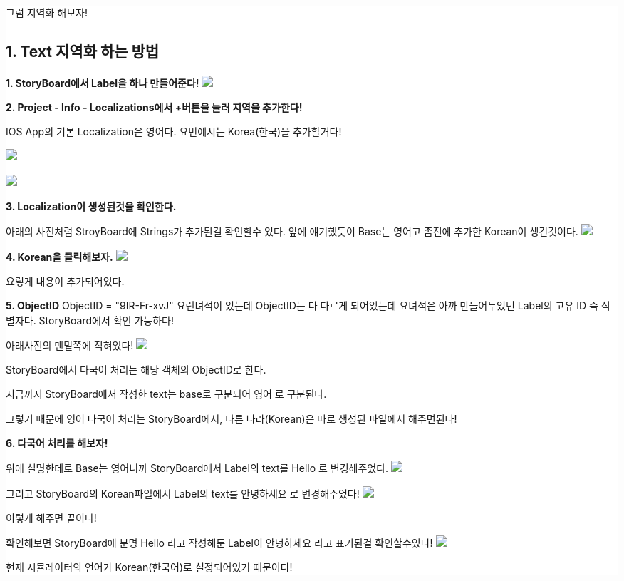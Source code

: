 그럼 지역화 해보자!

## 1. Text 지역화 하는 방법
**1. StoryBoard에서 Label을 하나 만들어준다!**
![](https://i.imgur.com/1A1YydK.png)

**2. Project - Info - Localizations에서 +버튼을 눌러 지역을 추가한다!**

IOS App의 기본 Localization은 영어다.
요번예시는 Korea(한국)을 추가할거다!

![](https://i.imgur.com/zm7aoEW.png)

![](https://i.imgur.com/oSnF0tW.png)

**3. Localization이 생성된것을 확인한다.**

아래의 사진처럼 StroyBoard에 Strings가 추가된걸 확인할수 있다.
앞에 얘기했듯이 Base는 영어고 좀전에 추가한 Korean이 생긴것이다.
![](https://i.imgur.com/lDimO2O.png)

**4. Korean을 클릭해보자.**
![](https://i.imgur.com/JPxTzZo.png)

요렇게 내용이 추가되어있다.

**5. ObjectID**
ObjectID = "9IR-Fr-xvJ" 요런녀석이 있는데
ObjectID는 다 다르게 되어있는데 요녀석은 아까 만들어두었던 Label의 고유 ID 즉 식별자다.
StoryBoard에서 확인 가능하다!

아래사진의 맨밑쪽에 적혀있다!
![](https://i.imgur.com/uQz3t3p.png)

StoryBoard에서 다국어 처리는 해당 객체의 ObjectID로 한다.

지금까지 StoryBoard에서 작성한 text는 base로 구분되어 영어 로 구분된다.

그렇기 때문에 영어 다국어 처리는 StoryBoard에서, 다른 나라(Korean)은 따로 생성된 파일에서 해주면된다!

**6. 다국어 처리를 해보자!**

위에 설명한데로 Base는 영어니까 StoryBoard에서 Label의 text를 Hello 로 변경해주었다.
![](https://i.imgur.com/sv73BQW.png)

그리고 StoryBoard의 Korean파일에서 Label의 text를 안녕하세요 로 변경해주었다!
![](https://i.imgur.com/e3DKpj1.png)

이렇게 해주면 끝이다!

확인해보면 StoryBoard에 분명 Hello 라고 작성해둔 Label이 안녕하세요 라고 표기된걸 확인할수있다!
![](https://i.imgur.com/QTVdKdM.png)

현재 시뮬레이터의 언어가 Korean(한국어)로 설정되어있기 때문이다!
